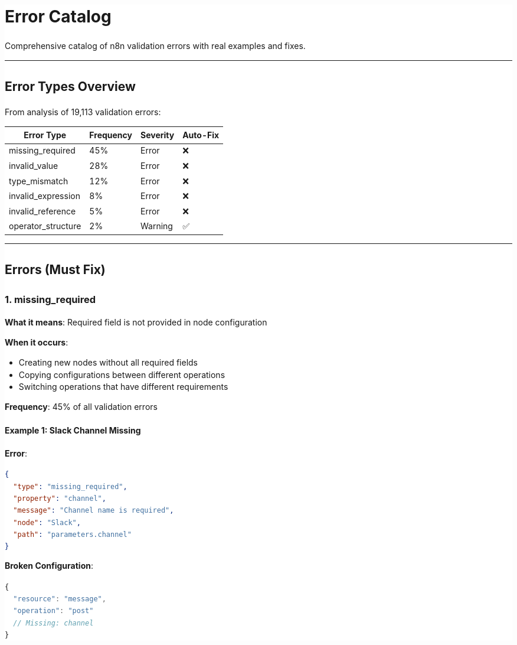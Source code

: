 # Error Catalog

Comprehensive catalog of n8n validation errors with real examples and fixes.

---

## Error Types Overview

From analysis of 19,113 validation errors:

| Error Type | Frequency | Severity | Auto-Fix |
|---|---|---|---|
| missing_required | 45% | Error | ❌ |
| invalid_value | 28% | Error | ❌ |
| type_mismatch | 12% | Error | ❌ |
| invalid_expression | 8% | Error | ❌ |
| invalid_reference | 5% | Error | ❌ |
| operator_structure | 2% | Warning | ✅ |

---

## Errors (Must Fix)

### 1. missing_required

**What it means**: Required field is not provided in node configuration

**When it occurs**:
- Creating new nodes without all required fields
- Copying configurations between different operations
- Switching operations that have different requirements

**Frequency**: 45% of all validation errors

#### Example 1: Slack Channel Missing

**Error**:
```json
{
  "type": "missing_required",
  "property": "channel",
  "message": "Channel name is required",
  "node": "Slack",
  "path": "parameters.channel"
}
```

**Broken Configuration**:
```javascript
{
  "resource": "message",
  "operation": "post"
  // Missing: channel
}
```
